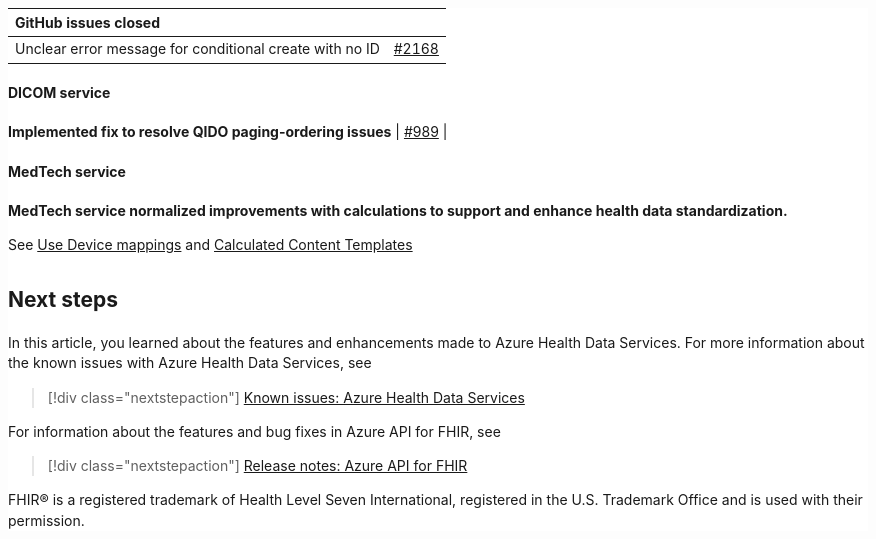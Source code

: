 |GitHub issues closed |  |
| :------------------- | :------------------------------- |
|Unclear error message for conditional create with no ID |[#2168](https://github.com/microsoft/fhir-server/issues/2168) |

#### **DICOM service**

**Implemented fix to resolve QIDO paging-ordering issues** |  [#989](https://github.com/microsoft/dicom-server/pull/989) |


#### **MedTech service**


**MedTech service normalized improvements with calculations to support and enhance health data standardization.** 

See [Use Device mappings](./../healthcare-apis/iot/how-to-use-device-mappings.md) and [Calculated Content Templates](./../healthcare-apis/iot/how-to-use-calculatedcontenttemplate-mappings.md)  




## Next steps


In this article, you learned about the features and enhancements made to Azure Health Data Services. For more information about the known issues with Azure Health Data Services, see

>[!div class="nextstepaction"]
>[Known issues: Azure Health Data Services](known-issues.md)

For information about the features and bug fixes in Azure API for FHIR, see

>[!div class="nextstepaction"]
>[Release notes: Azure API for FHIR](./azure-api-for-fhir/release-notes.md)

FHIR&#174; is a registered trademark of Health Level Seven International, registered in the U.S. Trademark Office and is used with their permission.
